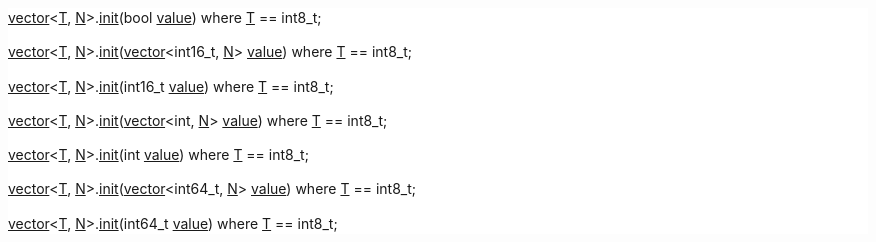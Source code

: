 <a href="/stdlib-reference/types/vector/index" class="code_type">vector</a>&lt;<a href="/stdlib-reference/types/vector/init#typeparam-T" class="code_type">T</a>, <a href="/stdlib-reference/types/vector/index#decl-N" class="code_var">N</a>&gt;.<a href="/stdlib-reference/types/vector/init">init</a>(<span class="code_keyword">bool</span> <a href="/stdlib-reference/types/vector/init#decl-value" class="code_param">value</a>)
    <span class='code_keyword'>where</span> <a href="/stdlib-reference/types/vector/init#typeparam-T" class="code_type">T</a> == int8_t;

<a href="/stdlib-reference/types/vector/index" class="code_type">vector</a>&lt;<a href="/stdlib-reference/types/vector/init#typeparam-T" class="code_type">T</a>, <a href="/stdlib-reference/types/vector/index#decl-N" class="code_var">N</a>&gt;.<a href="/stdlib-reference/types/vector/init">init</a>(<a href="/stdlib-reference/types/vector/index" class="code_type">vector</a>&lt;int16_t, <a href="/stdlib-reference/types/vector/index#decl-N" class="code_var">N</a>&gt; <a href="/stdlib-reference/types/vector/init#decl-value" class="code_param">value</a>)
    <span class='code_keyword'>where</span> <a href="/stdlib-reference/types/vector/init#typeparam-T" class="code_type">T</a> == int8_t;

<a href="/stdlib-reference/types/vector/index" class="code_type">vector</a>&lt;<a href="/stdlib-reference/types/vector/init#typeparam-T" class="code_type">T</a>, <a href="/stdlib-reference/types/vector/index#decl-N" class="code_var">N</a>&gt;.<a href="/stdlib-reference/types/vector/init">init</a>(int16_t <a href="/stdlib-reference/types/vector/init#decl-value" class="code_param">value</a>)
    <span class='code_keyword'>where</span> <a href="/stdlib-reference/types/vector/init#typeparam-T" class="code_type">T</a> == int8_t;

<a href="/stdlib-reference/types/vector/index" class="code_type">vector</a>&lt;<a href="/stdlib-reference/types/vector/init#typeparam-T" class="code_type">T</a>, <a href="/stdlib-reference/types/vector/index#decl-N" class="code_var">N</a>&gt;.<a href="/stdlib-reference/types/vector/init">init</a>(<a href="/stdlib-reference/types/vector/index" class="code_type">vector</a>&lt;<span class="code_keyword">int</span>, <a href="/stdlib-reference/types/vector/index#decl-N" class="code_var">N</a>&gt; <a href="/stdlib-reference/types/vector/init#decl-value" class="code_param">value</a>)
    <span class='code_keyword'>where</span> <a href="/stdlib-reference/types/vector/init#typeparam-T" class="code_type">T</a> == int8_t;

<a href="/stdlib-reference/types/vector/index" class="code_type">vector</a>&lt;<a href="/stdlib-reference/types/vector/init#typeparam-T" class="code_type">T</a>, <a href="/stdlib-reference/types/vector/index#decl-N" class="code_var">N</a>&gt;.<a href="/stdlib-reference/types/vector/init">init</a>(<span class="code_keyword">int</span> <a href="/stdlib-reference/types/vector/init#decl-value" class="code_param">value</a>)
    <span class='code_keyword'>where</span> <a href="/stdlib-reference/types/vector/init#typeparam-T" class="code_type">T</a> == int8_t;

<a href="/stdlib-reference/types/vector/index" class="code_type">vector</a>&lt;<a href="/stdlib-reference/types/vector/init#typeparam-T" class="code_type">T</a>, <a href="/stdlib-reference/types/vector/index#decl-N" class="code_var">N</a>&gt;.<a href="/stdlib-reference/types/vector/init">init</a>(<a href="/stdlib-reference/types/vector/index" class="code_type">vector</a>&lt;int64_t, <a href="/stdlib-reference/types/vector/index#decl-N" class="code_var">N</a>&gt; <a href="/stdlib-reference/types/vector/init#decl-value" class="code_param">value</a>)
    <span class='code_keyword'>where</span> <a href="/stdlib-reference/types/vector/init#typeparam-T" class="code_type">T</a> == int8_t;

<a href="/stdlib-reference/types/vector/index" class="code_type">vector</a>&lt;<a href="/stdlib-reference/types/vector/init#typeparam-T" class="code_type">T</a>, <a href="/stdlib-reference/types/vector/index#decl-N" class="code_var">N</a>&gt;.<a href="/stdlib-reference/types/vector/init">init</a>(int64_t <a href="/stdlib-reference/types/vector/init#decl-value" class="code_param">value</a>)
    <span class='code_keyword'>where</span> <a href="/stdlib-reference/types/vector/init#typeparam-T" class="code_type">T</a> == int8_t;

